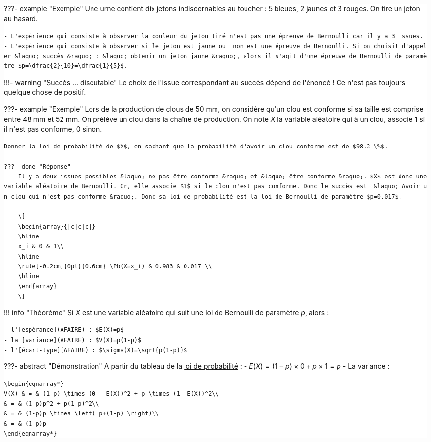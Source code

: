 ???- example "Exemple"
    Une urne contient dix jetons indiscernables au toucher : 5 bleues, 2 jaunes et 3 rouges. On tire un jeton au hasard.
    
    - L'expérience qui consiste à observer la couleur du jeton tiré n'est pas une épreuve de Bernoulli car il y a 3 issues.
    - L'expérience qui consiste à observer si le jeton est jaune ou  non est une épreuve de Bernoulli. Si on choisit d'appeler &laquo; succès &raquo; : &laquo; obtenir un jeton jaune &raquo;, alors il s'agit d'une épreuve de Bernoulli de paramètre $p=\dfrac{2}{10}=\dfrac{1}{5}$.

!!!- warning "Succès ... discutable"
    Le choix de l'issue correspondant au succès dépend de l'énoncé ! Ce n'est pas toujours quelque chose de positif.

???- example "Exemple"
    Lors de la production de clous de 50 mm, on considère qu'un clou est conforme si sa taille est comprise entre 48 mm et 52 mm. On prélève un clou dans la chaîne de production. On note $X$ la variable aléatoire qui à un clou, associe $1$ si il n'est pas conforme, $0$ sinon.

    Donner la loi de probabilité de $X$, en sachant que la probabilité d'avoir un clou conforme est de $98.3 \%$.

    ???- done "Réponse"
        Il y a deux issues possibles &laquo; ne pas être conforme &raquo; et &laquo; être conforme &raquo;. $X$ est donc une variable aléatoire de Bernoulli. Or, elle associe $1$ si le clou n'est pas conforme. Donc le succès est  &laquo; Avoir un clou qui n'est pas conforme &raquo;. Donc sa loi de probabilité est la loi de Bernoulli de paramètre $p=0.017$.

        \[
        \begin{array}{|c|c|c|}
        \hline
        x_i & 0 & 1\\
        \hline
        \rule[-0.2cm]{0pt}{0.6cm} \Pb(X=x_i) & 0.983 & 0.017 \\
        \hline
        \end{array}
        \]

!!! info "Théorème"
    Si $X$ est une variable aléatoire qui suit <span id="binom_esp">une loi de Bernoulli</span> de paramètre $p$, alors :

    - l'[espérance](AFAIRE) : $E(X)=p$
    - la [variance](AFAIRE) : $V(X)=p(1-p)$
    - l'[écart-type](AFAIRE) : $\sigma(X)=\sqrt{p(1-p)}$

???- abstract "Démonstration"
    A partir du tableau de la [loi de probabilité](#loi_prob_bin) :
    - $E(X)=(1-p) \times 0 + p \times 1 = p$
    - La variance :

    \begin{eqnarray*}
    V(X) & = & (1-p) \times (0 - E(X))^2 + p \times (1- E(X))^2\\
    & = & (1-p)p^2 + p(1-p)^2\\
    & = & (1-p)p \times \left( p+(1-p) \right)\\
    & = & (1-p)p
    \end{eqnarray*}
